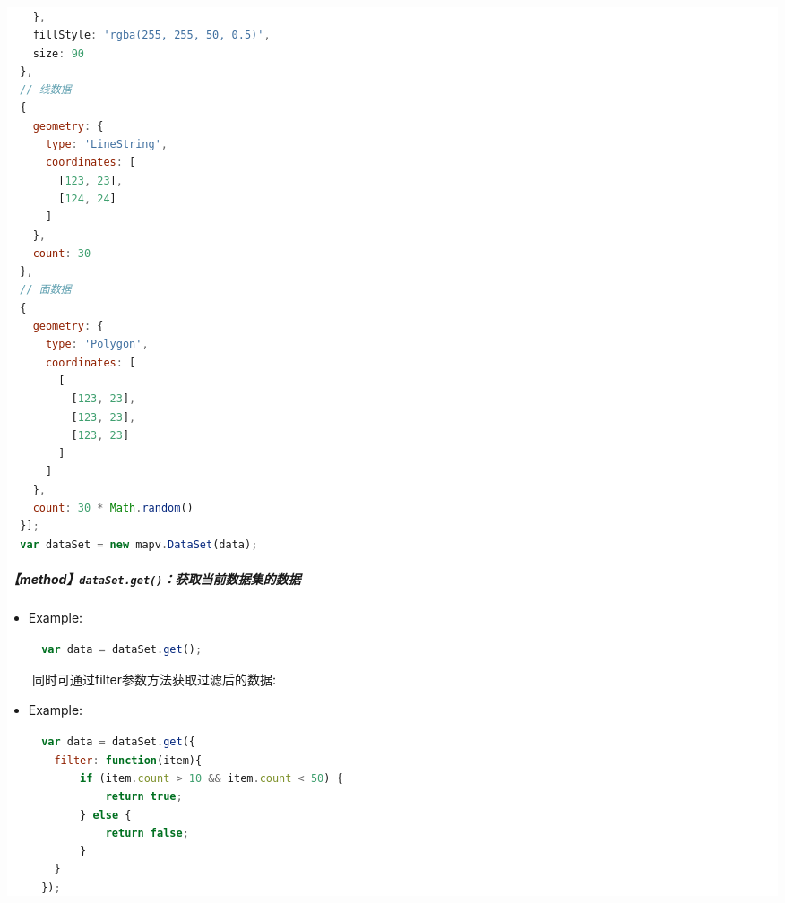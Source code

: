   ``` javascript
      },
      fillStyle: 'rgba(255, 255, 50, 0.5)',
      size: 90
    },
    // 线数据
    {
      geometry: {
        type: 'LineString',
        coordinates: [
          [123, 23], 
          [124, 24]
        ]
      },
      count: 30
    },
    // 面数据
    {
      geometry: {
        type: 'Polygon',
        coordinates: [
          [
            [123, 23], 
            [123, 23], 
            [123, 23]
          ]
        ]
      },
      count: 30 * Math.random()
    }];
    var dataSet = new mapv.DataSet(data);
  ```

##### 【method】`dataSet.get()`：获取当前数据集的数据

* Example:
  ``` javascript
    var data = dataSet.get();
  ```

&ensp;&ensp;&ensp;&ensp;同时可通过filter参数方法获取过滤后的数据:

* Example:
  ``` javascript
    var data = dataSet.get({
      filter: function(item){
          if (item.count > 10 && item.count < 50) {
              return true;
          } else {
              return false;
          }
      }
    });
  ```

